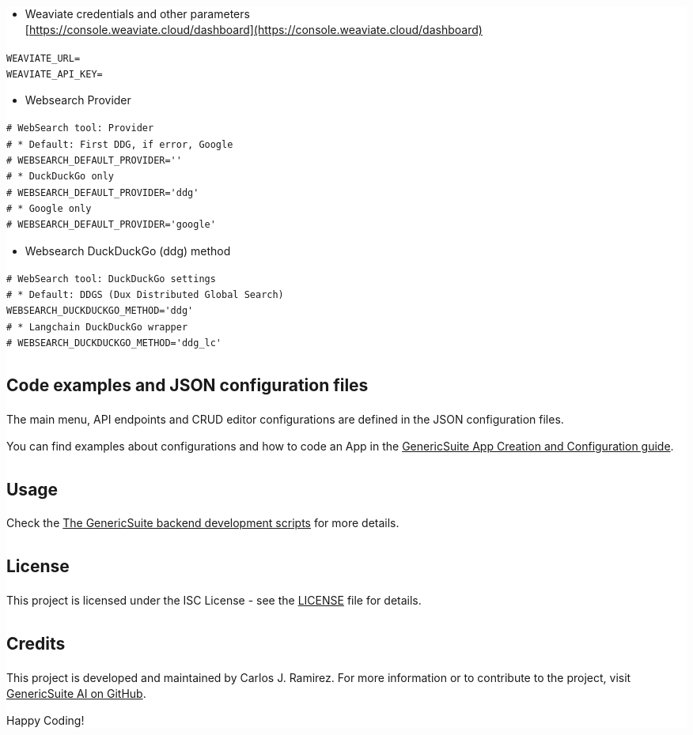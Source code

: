 * Weaviate credentials and other parameters<BR/>
[https://console.weaviate.cloud/dashboard](https://console.weaviate.cloud/dashboard)

```
WEAVIATE_URL=
WEAVIATE_API_KEY=
```

* Websearch Provider

```env
# WebSearch tool: Provider
# * Default: First DDG, if error, Google
# WEBSEARCH_DEFAULT_PROVIDER=''
# * DuckDuckGo only
# WEBSEARCH_DEFAULT_PROVIDER='ddg'
# * Google only
# WEBSEARCH_DEFAULT_PROVIDER='google'
```

* Websearch DuckDuckGo (ddg) method

```env
# WebSearch tool: DuckDuckGo settings
# * Default: DDGS (Dux Distributed Global Search)
WEBSEARCH_DUCKDUCKGO_METHOD='ddg'
# * Langchain DuckDuckGo wrapper
# WEBSEARCH_DUCKDUCKGO_METHOD='ddg_lc'
```

## Code examples and JSON configuration files

The main menu, API endpoints and CRUD editor configurations are defined in the JSON configuration files.

You can find examples about configurations and how to code an App in the [GenericSuite App Creation and Configuration guide](../../Configuration-Guide/index.md).

## Usage

Check the [The GenericSuite backend development scripts](https://github.com/tomkat-cr/genericsuite-be-scripts?tab=readme-ov-file#the-genericsuite-scripts-backend-version) for more details.

## License

This project is licensed under the ISC License - see the [LICENSE](https://github.com/tomkat-cr/genericsuite-be-ai/blob/main/LICENSE) file for details.

## Credits

This project is developed and maintained by Carlos J. Ramirez. For more information or to contribute to the project, visit [GenericSuite AI on GitHub](https://github.com/tomkat-cr/genericsuite-be-ai).

Happy Coding!
